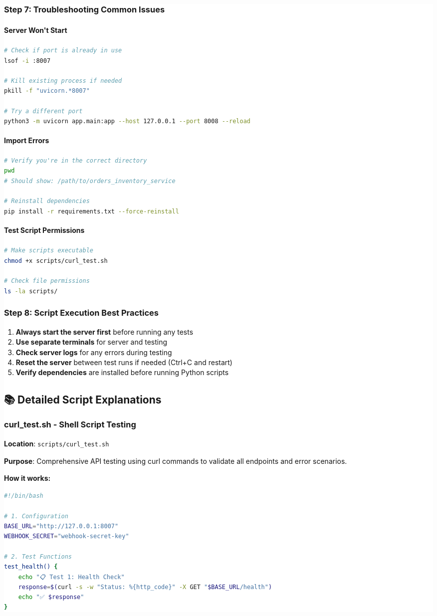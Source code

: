 ### Step 7: Troubleshooting Common Issues

#### Server Won't Start
```bash
# Check if port is already in use
lsof -i :8007

# Kill existing process if needed
pkill -f "uvicorn.*8007"

# Try a different port
python3 -m uvicorn app.main:app --host 127.0.0.1 --port 8008 --reload
```

#### Import Errors
```bash
# Verify you're in the correct directory
pwd
# Should show: /path/to/orders_inventory_service

# Reinstall dependencies
pip install -r requirements.txt --force-reinstall
```

#### Test Script Permissions
```bash
# Make scripts executable
chmod +x scripts/curl_test.sh

# Check file permissions
ls -la scripts/
```

### Step 8: Script Execution Best Practices

1. **Always start the server first** before running any tests
2. **Use separate terminals** for server and testing
3. **Check server logs** for any errors during testing
4. **Reset the server** between test runs if needed (Ctrl+C and restart)
5. **Verify dependencies** are installed before running Python scripts

## 📚 Detailed Script Explanations

### curl_test.sh - Shell Script Testing

**Location**: `scripts/curl_test.sh`

**Purpose**: Comprehensive API testing using curl commands to validate all endpoints and error scenarios.

**How it works:**
```bash
#!/bin/bash

# 1. Configuration
BASE_URL="http://127.0.0.1:8007"
WEBHOOK_SECRET="webhook-secret-key"

# 2. Test Functions
test_health() {
    echo "📋 Test 1: Health Check"
    response=$(curl -s -w "Status: %{http_code}" -X GET "$BASE_URL/health")
    echo "✅ $response"
}

```